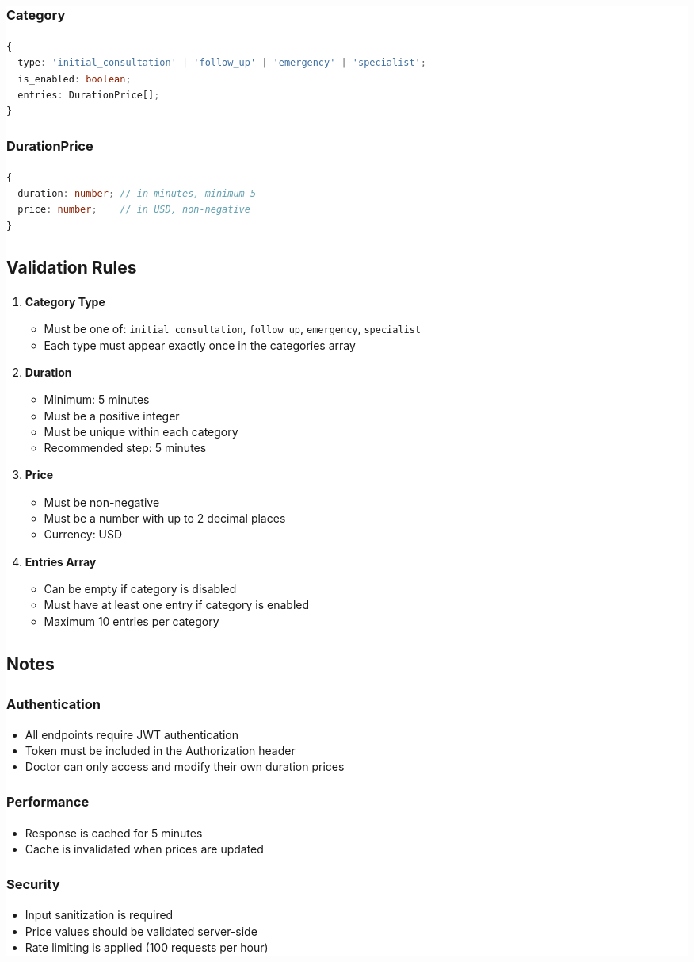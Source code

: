 ### Category
```typescript
{
  type: 'initial_consultation' | 'follow_up' | 'emergency' | 'specialist';
  is_enabled: boolean;
  entries: DurationPrice[];
}
```

### DurationPrice
```typescript
{
  duration: number; // in minutes, minimum 5
  price: number;    // in USD, non-negative
}
```

## Validation Rules

1. **Category Type**
   - Must be one of: `initial_consultation`, `follow_up`, `emergency`, `specialist`
   - Each type must appear exactly once in the categories array

2. **Duration**
   - Minimum: 5 minutes
   - Must be a positive integer
   - Must be unique within each category
   - Recommended step: 5 minutes

3. **Price**
   - Must be non-negative
   - Must be a number with up to 2 decimal places
   - Currency: USD

4. **Entries Array**
   - Can be empty if category is disabled
   - Must have at least one entry if category is enabled
   - Maximum 10 entries per category

## Notes

### Authentication
- All endpoints require JWT authentication
- Token must be included in the Authorization header
- Doctor can only access and modify their own duration prices

### Performance
- Response is cached for 5 minutes
- Cache is invalidated when prices are updated

### Security
- Input sanitization is required
- Price values should be validated server-side
- Rate limiting is applied (100 requests per hour)
